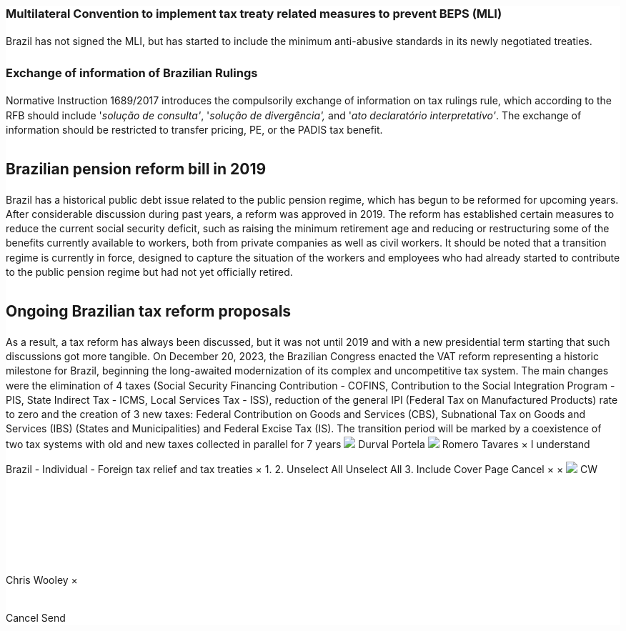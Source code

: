 ### Multilateral Convention to implement tax treaty related measures to prevent BEPS (MLI)
Brazil has not signed the MLI, but has started to include the minimum anti-abusive standards in its newly negotiated treaties.
### Exchange of information of Brazilian Rulings
Normative Instruction 1689/2017 introduces the compulsorily exchange of information on tax rulings rule, which according to the RFB should include '*solução de consulta'*, '*solução de divergência',* and '*ato declaratório interpretativo'*. The exchange of information should be restricted to transfer pricing, PE, or the PADIS tax benefit.
## Brazilian pension reform bill in 2019
Brazil has a historical public debt issue related to the public pension regime, which has begun to be reformed for upcoming years. After considerable discussion during past years, a reform was approved in 2019.
The reform has established certain measures to reduce the current social security deficit, such as raising the minimum retirement age and reducing or restructuring some of the benefits currently available to workers, both from private companies as well as civil workers.
It should be noted that a transition regime is currently in force, designed to capture the situation of the workers and employees who had already started to contribute to the public pension regime but had not yet officially retired.
## Ongoing Brazilian tax reform proposals
As a result, a tax reform has always been discussed, but it was not until 2019 and with a new presidential term starting that such discussions got more tangible.
On December 20, 2023, the Brazilian Congress enacted the VAT reform representing a historic milestone for Brazil, beginning the long-awaited modernization of its complex and uncompetitive tax system.
The main changes were the elimination of 4 taxes (Social Security Financing Contribution - COFINS, Contribution to the Social Integration Program - PIS, State Indirect Tax - ICMS, Local Services Tax - ISS), reduction of the general IPI (Federal Tax on Manufactured
Products) rate to zero and the creation of 3 new taxes: Federal Contribution on Goods and Services (CBS), Subnational Tax on Goods and Services (IBS) (States and Municipalities) and Federal Excise Tax (IS).
The transition period will be marked by a coexistence of two tax systems with old and new taxes collected in parallel for 7 years
![](../../-/media/world-wide-tax-summaries/attachments/brazil---durval_portela.ashx%3Frev=18870cb16f8043c7abef1b9b8d7cd339&revision=18870cb1-6f80-43c7-abef-1b9b8d7cd339&hash=E430A05E529A89AE68B8B2535D0F0763E257F879)
Durval Portela
![](../../-/media/world-wide-tax-summaries/attachments/brazil---romero_tavares.ashx%3Frev=2ced49c228bd4911a243aea4e5a27af9&revision=2ced49c2-28bd-4911-a243-aea4e5a27af9&hash=9E413E59ADA4195A859D21B98E43F27D9A5B7F77)
Romero Tavares
×
I understand

Brazil - Individual - Foreign tax relief and tax treaties
×
1.
2.
Unselect All
Unselect All
3.
Include Cover Page
Cancel
×
×
![](../../-/media/world-wide-tax-summaries/attachments/global---chris-wooley.ashx%3Frev=ac5e5f3223b34096b1afc2a6009c7320&revision=ac5e5f32-23b3-4096-b1af-c2a6009c7320&hash=859B7ADC84DC2CBEC9760E9E6EE7DE6D0A8BFCDF)
CW
Chris Wooley
×
![](foreign-tax-relief-and-tax-treaties.html)
######
Cancel
Send